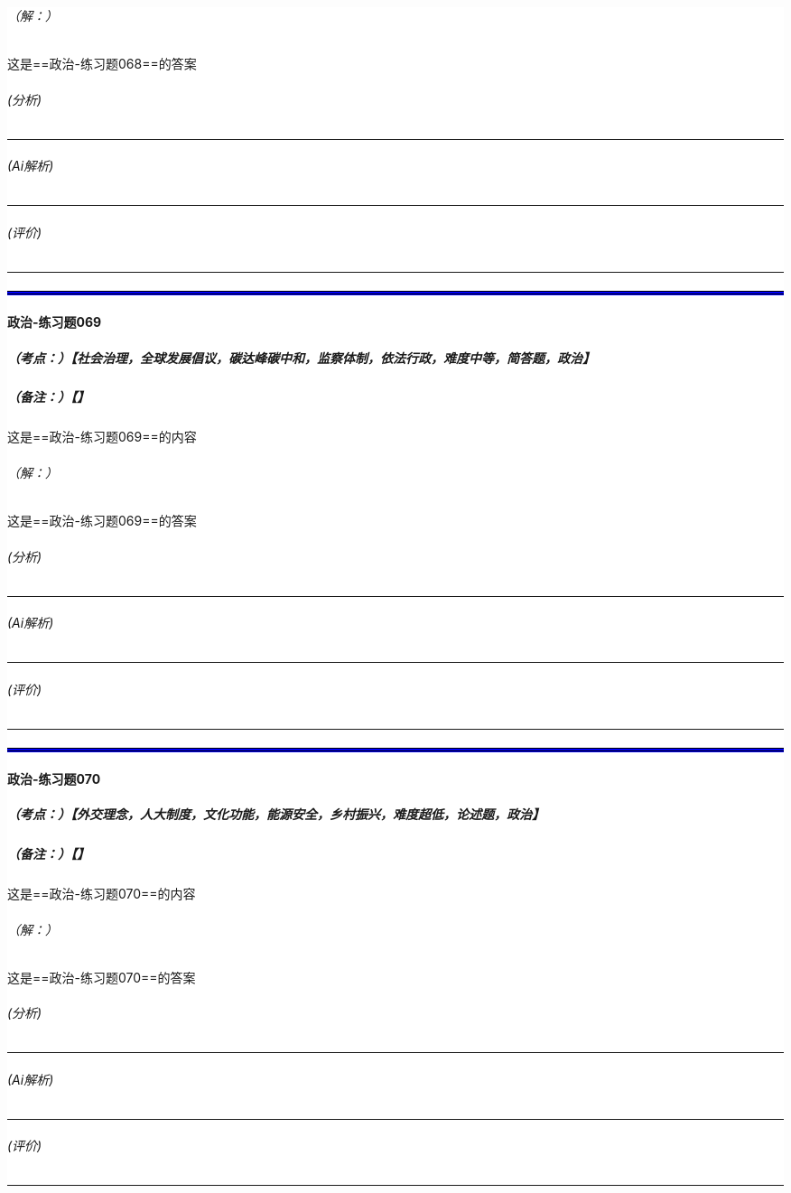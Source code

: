 ###### （解：）
这是==政治-练习题068==的答案


###### (分析)
---

###### (Ai解析)
---

###### (评价)
---


<hr style="background-color: blue; border-top: 4px double #000; margin: 20px 0;">

#### 政治-练习题069
##### （考点：）【社会治理，全球发展倡议，碳达峰碳中和，监察体制，依法行政，难度中等，简答题，政治】
##### （备注：）【】
这是==政治-练习题069==的内容

###### （解：）
这是==政治-练习题069==的答案


###### (分析)
---

###### (Ai解析)
---

###### (评价)
---


<hr style="background-color: blue; border-top: 4px double #000; margin: 20px 0;">

#### 政治-练习题070
##### （考点：）【外交理念，人大制度，文化功能，能源安全，乡村振兴，难度超低，论述题，政治】
##### （备注：）【】
这是==政治-练习题070==的内容

###### （解：）
这是==政治-练习题070==的答案


###### (分析)
---

###### (Ai解析)
---

###### (评价)
---

